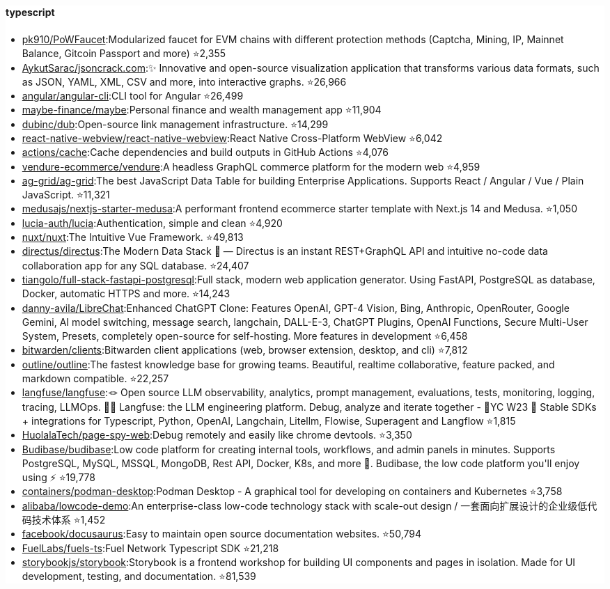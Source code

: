 #### typescript
* [pk910/PoWFaucet](https://github.com/pk910/PoWFaucet):Modularized faucet for EVM chains with different protection methods (Captcha, Mining, IP, Mainnet Balance, Gitcoin Passport and more) ⭐2,355
* [AykutSarac/jsoncrack.com](https://github.com/AykutSarac/jsoncrack.com):✨ Innovative and open-source visualization application that transforms various data formats, such as JSON, YAML, XML, CSV and more, into interactive graphs. ⭐26,966
* [angular/angular-cli](https://github.com/angular/angular-cli):CLI tool for Angular ⭐26,499
* [maybe-finance/maybe](https://github.com/maybe-finance/maybe):Personal finance and wealth management app ⭐11,904
* [dubinc/dub](https://github.com/dubinc/dub):Open-source link management infrastructure. ⭐14,299
* [react-native-webview/react-native-webview](https://github.com/react-native-webview/react-native-webview):React Native Cross-Platform WebView ⭐6,042
* [actions/cache](https://github.com/actions/cache):Cache dependencies and build outputs in GitHub Actions ⭐4,076
* [vendure-ecommerce/vendure](https://github.com/vendure-ecommerce/vendure):A headless GraphQL commerce platform for the modern web ⭐4,959
* [ag-grid/ag-grid](https://github.com/ag-grid/ag-grid):The best JavaScript Data Table for building Enterprise Applications. Supports React / Angular / Vue / Plain JavaScript. ⭐11,321
* [medusajs/nextjs-starter-medusa](https://github.com/medusajs/nextjs-starter-medusa):A performant frontend ecommerce starter template with Next.js 14 and Medusa. ⭐1,050
* [lucia-auth/lucia](https://github.com/lucia-auth/lucia):Authentication, simple and clean ⭐4,920
* [nuxt/nuxt](https://github.com/nuxt/nuxt):The Intuitive Vue Framework. ⭐49,813
* [directus/directus](https://github.com/directus/directus):The Modern Data Stack 🐰 — Directus is an instant REST+GraphQL API and intuitive no-code data collaboration app for any SQL database. ⭐24,407
* [tiangolo/full-stack-fastapi-postgresql](https://github.com/tiangolo/full-stack-fastapi-postgresql):Full stack, modern web application generator. Using FastAPI, PostgreSQL as database, Docker, automatic HTTPS and more. ⭐14,243
* [danny-avila/LibreChat](https://github.com/danny-avila/LibreChat):Enhanced ChatGPT Clone: Features OpenAI, GPT-4 Vision, Bing, Anthropic, OpenRouter, Google Gemini, AI model switching, message search, langchain, DALL-E-3, ChatGPT Plugins, OpenAI Functions, Secure Multi-User System, Presets, completely open-source for self-hosting. More features in development ⭐6,458
* [bitwarden/clients](https://github.com/bitwarden/clients):Bitwarden client applications (web, browser extension, desktop, and cli) ⭐7,812
* [outline/outline](https://github.com/outline/outline):The fastest knowledge base for growing teams. Beautiful, realtime collaborative, feature packed, and markdown compatible. ⭐22,257
* [langfuse/langfuse](https://github.com/langfuse/langfuse):🪢 Open source LLM observability, analytics, prompt management, evaluations, tests, monitoring, logging, tracing, LLMOps. 🕵️‍♂️ Langfuse: the LLM engineering platform. Debug, analyze and iterate together - 🍊YC W23 🤖 Stable SDKs + integrations for Typescript, Python, OpenAI, Langchain, Litellm, Flowise, Superagent and Langflow ⭐1,815
* [HuolalaTech/page-spy-web](https://github.com/HuolalaTech/page-spy-web):Debug remotely and easily like chrome devtools. ⭐3,350
* [Budibase/budibase](https://github.com/Budibase/budibase):Low code platform for creating internal tools, workflows, and admin panels in minutes. Supports PostgreSQL, MySQL, MSSQL, MongoDB, Rest API, Docker, K8s, and more 🚀. Budibase, the low code platform you'll enjoy using ⚡ ⭐19,778
* [containers/podman-desktop](https://github.com/containers/podman-desktop):Podman Desktop - A graphical tool for developing on containers and Kubernetes ⭐3,758
* [alibaba/lowcode-demo](https://github.com/alibaba/lowcode-demo):An enterprise-class low-code technology stack with scale-out design / 一套面向扩展设计的企业级低代码技术体系 ⭐1,452
* [facebook/docusaurus](https://github.com/facebook/docusaurus):Easy to maintain open source documentation websites. ⭐50,794
* [FuelLabs/fuels-ts](https://github.com/FuelLabs/fuels-ts):Fuel Network Typescript SDK ⭐21,218
* [storybookjs/storybook](https://github.com/storybookjs/storybook):Storybook is a frontend workshop for building UI components and pages in isolation. Made for UI development, testing, and documentation. ⭐81,539
